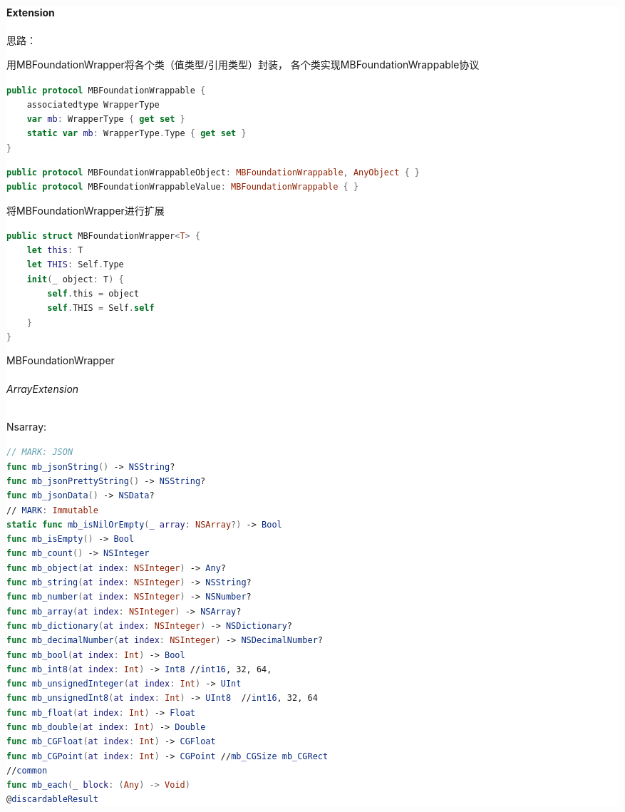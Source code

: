 >
> 



#### Extension

思路：

用MBFoundationWrapper将各个类（值类型/引用类型）封装， 各个类实现MBFoundationWrappable协议

```swift
public protocol MBFoundationWrappable {
    associatedtype WrapperType
    var mb: WrapperType { get set }
    static var mb: WrapperType.Type { get set }
}
```

```swift
public protocol MBFoundationWrappableObject: MBFoundationWrappable, AnyObject { }
public protocol MBFoundationWrappableValue: MBFoundationWrappable { }
```

将MBFoundationWrapper进行扩展

```swift
public struct MBFoundationWrapper<T> {
    let this: T
    let THIS: Self.Type
    init(_ object: T) {
        self.this = object
        self.THIS = Self.self
    }
}
```



MBFoundationWrapper

###### ArrayExtension

Nsarray:

```swift
// MARK: JSON
func mb_jsonString() -> NSString? 
func mb_jsonPrettyString() -> NSString?
func mb_jsonData() -> NSData?
// MARK: Immutable
static func mb_isNilOrEmpty(_ array: NSArray?) -> Bool
func mb_isEmpty() -> Bool
func mb_count() -> NSInteger
func mb_object(at index: NSInteger) -> Any?
func mb_string(at index: NSInteger) -> NSString?
func mb_number(at index: NSInteger) -> NSNumber?
func mb_array(at index: NSInteger) -> NSArray?
func mb_dictionary(at index: NSInteger) -> NSDictionary?
func mb_decimalNumber(at index: NSInteger) -> NSDecimalNumber?
func mb_bool(at index: Int) -> Bool
func mb_int8(at index: Int) -> Int8 //int16, 32, 64, 
func mb_unsignedInteger(at index: Int) -> UInt
func mb_unsignedInt8(at index: Int) -> UInt8  //int16, 32, 64
func mb_float(at index: Int) -> Float
func mb_double(at index: Int) -> Double
func mb_CGFloat(at index: Int) -> CGFloat
func mb_CGPoint(at index: Int) -> CGPoint //mb_CGSize mb_CGRect
//common
func mb_each(_ block: (Any) -> Void)
@discardableResult
```